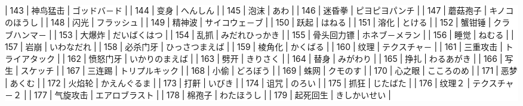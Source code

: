 | 143 | 神鸟猛击 | ゴッドバ－ド |
| 144 | 变身 | へんしん |
| 145 | 泡沫 | あわ |
| 146 | 迷昏拳 | ピヨピヨパンチ |
| 147 | 蘑菇孢子 | キノコのほうし |
| 148 | 闪光 | フラッシュ |
| 149 | 精神波 | サイコウェ－ブ |
| 150 | 跃起 | はねる |
| 151 | 溶化 | とける |
| 152 | 蟹钳锤 | クラブハンマ－ |
| 153 | 大爆炸 | だいばくはつ |
| 154 | 乱抓 | みだれひっかき |
| 155 | 骨头回力镖 | ホネブ－メラン |
| 156 | 睡觉 | ねむる |
| 157 | 岩崩 | いわなだれ |
| 158 | 必杀门牙 | ひっさつまえば |
| 159 | 棱角化 | かくばる |
| 160 | 纹理 | テクスチャ－ |
| 161 | 三重攻击 | トライアタック |
| 162 | 愤怒门牙 | いかりのまえば |
| 163 | 劈开 | きりさく |
| 164 | 替身 | みがわり |
| 165 | 挣扎 | わるあがき |
| 166 | 写生 | スケッチ |
| 167 | 三连踢 | トリプルキック |
| 168 | 小偷 | どろぼう |
| 169 | 蛛网 | クモのす |
| 170 | 心之眼 | こころのめ |
| 171 | 恶梦 | あくむ |
| 172 | 火焰轮 | かえんぐるま |
| 173 | 打鼾 | いびき |
| 174 | 诅咒 | のろい |
| 175 | 抓狂 | じたばた |
| 176 | 纹理２ | テクスチャ－２ |
| 177 | 气旋攻击 | エアロブラスト |
| 178 | 棉孢子 | わたほうし |
| 179 | 起死回生 | きしかいせい |